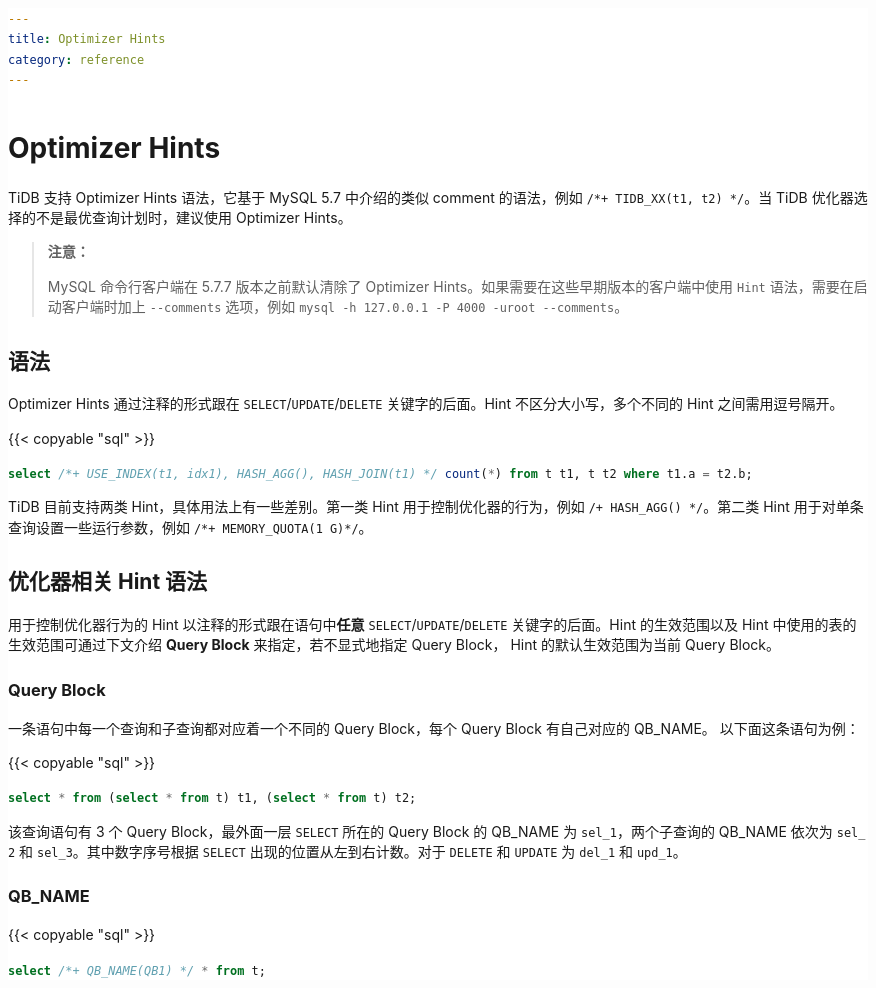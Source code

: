 ```yaml
---
title: Optimizer Hints
category: reference
---
```


# Optimizer Hints

TiDB 支持 Optimizer Hints 语法，它基于 MySQL 5.7 中介绍的类似 comment 的语法，例如 `/*+ TIDB_XX(t1, t2) */`。当 TiDB 优化器选择的不是最优查询计划时，建议使用 Optimizer Hints。

> **注意：**
>
> MySQL 命令行客户端在 5.7.7 版本之前默认清除了 Optimizer Hints。如果需要在这些早期版本的客户端中使用 `Hint` 语法，需要在启动客户端时加上 `--comments` 选项，例如 `mysql -h 127.0.0.1 -P 4000 -uroot --comments`。

## 语法

Optimizer Hints 通过注释的形式跟在 `SELECT`/`UPDATE`/`DELETE` 关键字的后面。Hint 不区分大小写，多个不同的 Hint 之间需用逗号隔开。

{{< copyable "sql" >}}

```sql
select /*+ USE_INDEX(t1, idx1), HASH_AGG(), HASH_JOIN(t1) */ count(*) from t t1, t t2 where t1.a = t2.b;
```

TiDB 目前支持两类 Hint，具体用法上有一些差别。第一类 Hint 用于控制优化器的行为，例如 `/+ HASH_AGG() */`。第二类 Hint 用于对单条查询设置一些运行参数，例如 `/*+ MEMORY_QUOTA(1 G)*/`。

## 优化器相关 Hint 语法

用于控制优化器行为的 Hint 以注释的形式跟在语句中**任意** `SELECT`/`UPDATE`/`DELETE` 关键字的后面。Hint 的生效范围以及 Hint 中使用的表的生效范围可通过下文介绍 **Query Block** 来指定，若不显式地指定 Query Block， Hint 的默认生效范围为当前 Query Block。

### Query Block

一条语句中每一个查询和子查询都对应着一个不同的 Query Block，每个 Query Block 有自己对应的 QB_NAME。
以下面这条语句为例：

{{< copyable "sql" >}}

```sql
select * from (select * from t) t1, (select * from t) t2;
```

该查询语句有 3 个 Query Block，最外面一层 `SELECT` 所在的 Query Block 的 QB_NAME 为 `sel_1`，两个子查询的 QB_NAME 依次为 `sel_2` 和 `sel_3`。其中数字序号根据 `SELECT` 出现的位置从左到右计数。对于 `DELETE` 和 `UPDATE` 为 `del_1` 和 `upd_1`。

### QB_NAME

{{< copyable "sql" >}}

```sql
select /*+ QB_NAME(QB1) */ * from t;
```
